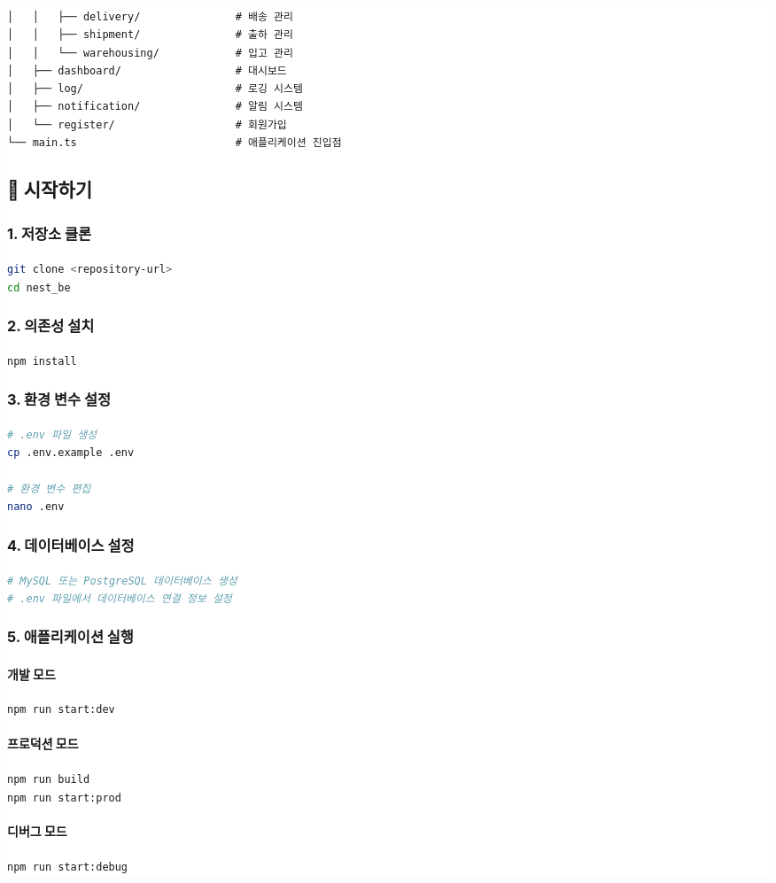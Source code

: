 ```
│   │   ├── delivery/               # 배송 관리
│   │   ├── shipment/               # 출하 관리
│   │   └── warehousing/            # 입고 관리
│   ├── dashboard/                  # 대시보드
│   ├── log/                        # 로깅 시스템
│   ├── notification/               # 알림 시스템
│   └── register/                   # 회원가입
└── main.ts                         # 애플리케이션 진입점
```

## 🚀 시작하기

### 1. 저장소 클론
```bash
git clone <repository-url>
cd nest_be
```

### 2. 의존성 설치
```bash
npm install
```

### 3. 환경 변수 설정
```bash
# .env 파일 생성
cp .env.example .env

# 환경 변수 편집
nano .env
```

### 4. 데이터베이스 설정
```bash
# MySQL 또는 PostgreSQL 데이터베이스 생성
# .env 파일에서 데이터베이스 연결 정보 설정
```

### 5. 애플리케이션 실행

#### 개발 모드
```bash
npm run start:dev
```

#### 프로덕션 모드
```bash
npm run build
npm run start:prod
```

#### 디버그 모드
```bash
npm run start:debug
```
